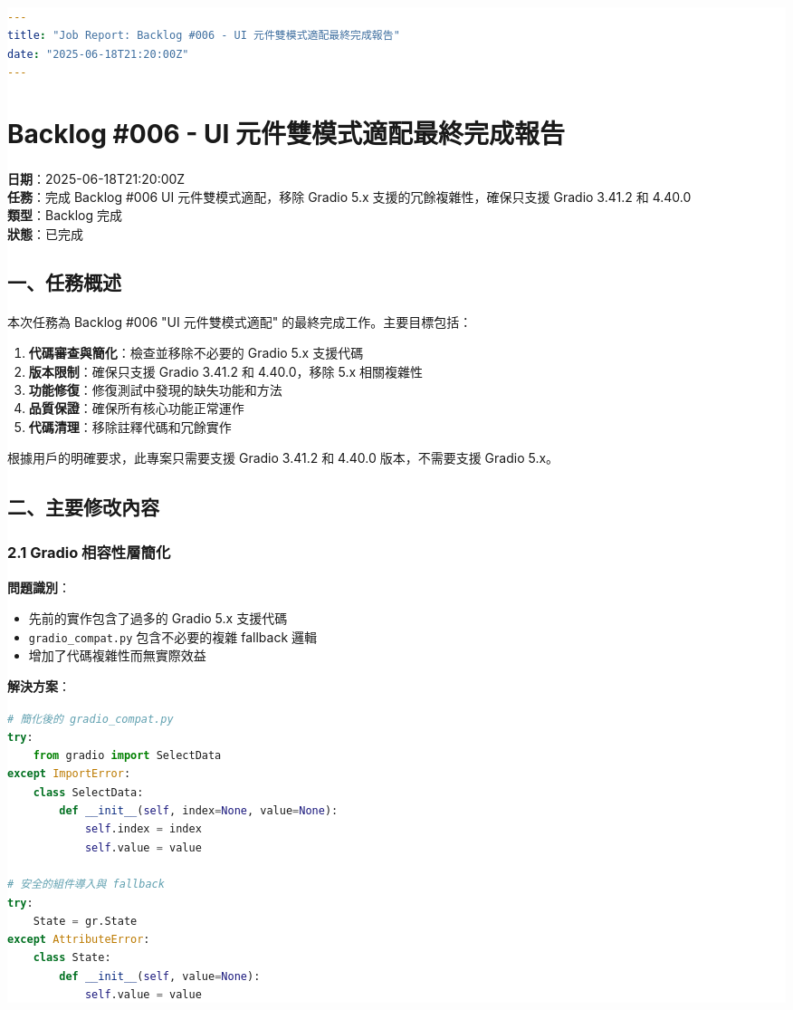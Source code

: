 ```yaml
---
title: "Job Report: Backlog #006 - UI 元件雙模式適配最終完成報告"
date: "2025-06-18T21:20:00Z"
---
```


# Backlog #006 - UI 元件雙模式適配最終完成報告

**日期**：2025-06-18T21:20:00Z  
**任務**：完成 Backlog #006 UI 元件雙模式適配，移除 Gradio 5.x 支援的冗餘複雜性，確保只支援 Gradio 3.41.2 和 4.40.0  
**類型**：Backlog 完成  
**狀態**：已完成

## 一、任務概述

本次任務為 Backlog #006 "UI 元件雙模式適配" 的最終完成工作。主要目標包括：

1. **代碼審查與簡化**：檢查並移除不必要的 Gradio 5.x 支援代碼
2. **版本限制**：確保只支援 Gradio 3.41.2 和 4.40.0，移除 5.x 相關複雜性
3. **功能修復**：修復測試中發現的缺失功能和方法
4. **品質保證**：確保所有核心功能正常運作
5. **代碼清理**：移除註釋代碼和冗餘實作

根據用戶的明確要求，此專案只需要支援 Gradio 3.41.2 和 4.40.0 版本，不需要支援 Gradio 5.x。

## 二、主要修改內容

### 2.1 Gradio 相容性層簡化

**問題識別**：
- 先前的實作包含了過多的 Gradio 5.x 支援代碼
- `gradio_compat.py` 包含不必要的複雜 fallback 邏輯
- 增加了代碼複雜性而無實際效益

**解決方案**：
```python
# 簡化後的 gradio_compat.py
try:
    from gradio import SelectData
except ImportError:
    class SelectData:
        def __init__(self, index=None, value=None):
            self.index = index
            self.value = value

# 安全的組件導入與 fallback
try:
    State = gr.State
except AttributeError:
    class State:
        def __init__(self, value=None):
            self.value = value
```
